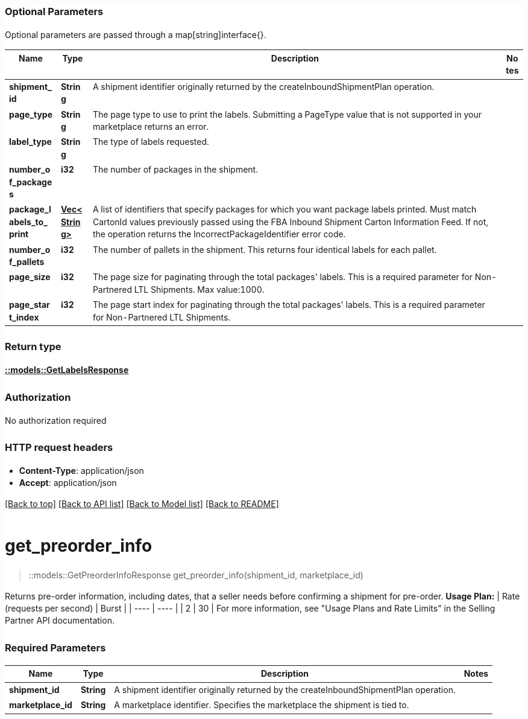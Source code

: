 ### Optional Parameters
Optional parameters are passed through a map[string]interface{}.

Name | Type | Description  | Notes
------------- | ------------- | ------------- | -------------
 **shipment_id** | **String**| A shipment identifier originally returned by the createInboundShipmentPlan operation. | 
 **page_type** | **String**| The page type to use to print the labels. Submitting a PageType value that is not supported in your marketplace returns an error. | 
 **label_type** | **String**| The type of labels requested.  | 
 **number_of_packages** | **i32**| The number of packages in the shipment. | 
 **package_labels_to_print** | [**Vec&lt;String&gt;**](String.md)| A list of identifiers that specify packages for which you want package labels printed.  Must match CartonId values previously passed using the FBA Inbound Shipment Carton Information Feed. If not, the operation returns the IncorrectPackageIdentifier error code. | 
 **number_of_pallets** | **i32**| The number of pallets in the shipment. This returns four identical labels for each pallet. | 
 **page_size** | **i32**| The page size for paginating through the total packages&#39; labels. This is a required parameter for Non-Partnered LTL Shipments. Max value:1000. | 
 **page_start_index** | **i32**| The page start index for paginating through the total packages&#39; labels. This is a required parameter for Non-Partnered LTL Shipments. | 

### Return type

[**::models::GetLabelsResponse**](GetLabelsResponse.md)

### Authorization

No authorization required

### HTTP request headers

 - **Content-Type**: application/json
 - **Accept**: application/json

[[Back to top]](#) [[Back to API list]](../README.md#documentation-for-api-endpoints) [[Back to Model list]](../README.md#documentation-for-models) [[Back to README]](../README.md)

# **get_preorder_info**
> ::models::GetPreorderInfoResponse get_preorder_info(shipment_id, marketplace_id)


Returns pre-order information, including dates, that a seller needs before confirming a shipment for pre-order.   **Usage Plan:**  | Rate (requests per second) | Burst | | ---- | ---- | | 2 | 30 |  For more information, see \"Usage Plans and Rate Limits\" in the Selling Partner API documentation.

### Required Parameters

Name | Type | Description  | Notes
------------- | ------------- | ------------- | -------------
  **shipment_id** | **String**| A shipment identifier originally returned by the createInboundShipmentPlan operation. | 
  **marketplace_id** | **String**| A marketplace identifier. Specifies the marketplace the shipment is tied to. | 
